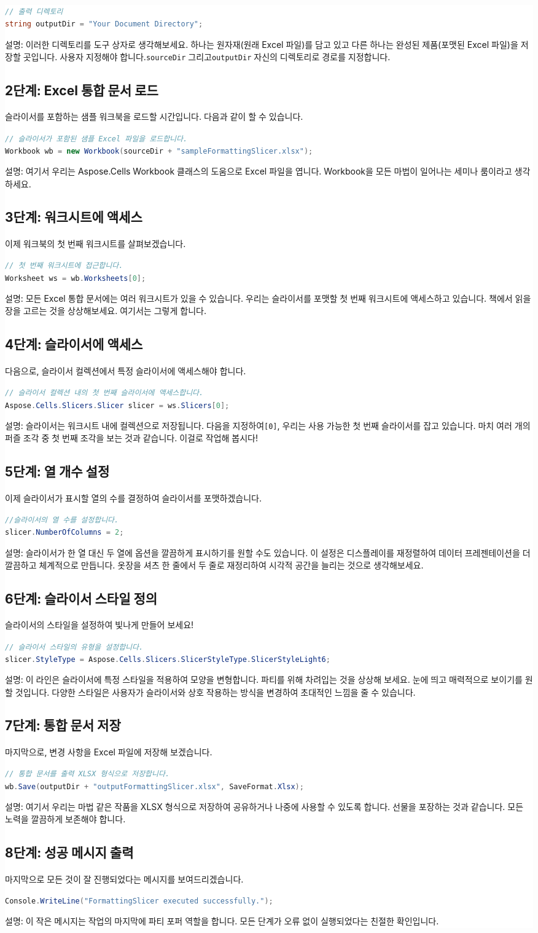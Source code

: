 ```csharp
// 출력 디렉토리
string outputDir = "Your Document Directory";
```
 설명: 이러한 디렉토리를 도구 상자로 생각해보세요. 하나는 원자재(원래 Excel 파일)를 담고 있고 다른 하나는 완성된 제품(포맷된 Excel 파일)을 저장할 곳입니다. 사용자 지정해야 합니다.`sourceDir` 그리고`outputDir` 자신의 디렉토리로 경로를 지정합니다.
## 2단계: Excel 통합 문서 로드
슬라이서를 포함하는 샘플 워크북을 로드할 시간입니다. 다음과 같이 할 수 있습니다.
```csharp
// 슬라이서가 포함된 샘플 Excel 파일을 로드합니다.
Workbook wb = new Workbook(sourceDir + "sampleFormattingSlicer.xlsx");
```
설명: 여기서 우리는 Aspose.Cells Workbook 클래스의 도움으로 Excel 파일을 엽니다. Workbook을 모든 마법이 일어나는 세미나 룸이라고 생각하세요. 
## 3단계: 워크시트에 액세스
이제 워크북의 첫 번째 워크시트를 살펴보겠습니다.
```csharp
// 첫 번째 워크시트에 접근합니다.
Worksheet ws = wb.Worksheets[0];
```
설명: 모든 Excel 통합 문서에는 여러 워크시트가 있을 수 있습니다. 우리는 슬라이서를 포맷할 첫 번째 워크시트에 액세스하고 있습니다. 책에서 읽을 장을 고르는 것을 상상해보세요. 여기서는 그렇게 합니다.
## 4단계: 슬라이서에 액세스
다음으로, 슬라이서 컬렉션에서 특정 슬라이서에 액세스해야 합니다.
```csharp
// 슬라이서 컬렉션 내의 첫 번째 슬라이서에 액세스합니다.
Aspose.Cells.Slicers.Slicer slicer = ws.Slicers[0];
```
 설명: 슬라이서는 워크시트 내에 컬렉션으로 저장됩니다. 다음을 지정하여`[0]`, 우리는 사용 가능한 첫 번째 슬라이서를 잡고 있습니다. 마치 여러 개의 퍼즐 조각 중 첫 번째 조각을 보는 것과 같습니다. 이걸로 작업해 봅시다!
## 5단계: 열 개수 설정
이제 슬라이서가 표시할 열의 수를 결정하여 슬라이서를 포맷하겠습니다.
```csharp
//슬라이서의 열 수를 설정합니다.
slicer.NumberOfColumns = 2;
```
설명: 슬라이서가 한 열 대신 두 열에 옵션을 깔끔하게 표시하기를 원할 수도 있습니다. 이 설정은 디스플레이를 재정렬하여 데이터 프레젠테이션을 더 깔끔하고 체계적으로 만듭니다. 옷장을 셔츠 한 줄에서 두 줄로 재정리하여 시각적 공간을 늘리는 것으로 생각해보세요.
## 6단계: 슬라이서 스타일 정의
슬라이서의 스타일을 설정하여 빛나게 만들어 보세요!
```csharp
// 슬라이서 스타일의 유형을 설정합니다.
slicer.StyleType = Aspose.Cells.Slicers.SlicerStyleType.SlicerStyleLight6;
```
설명: 이 라인은 슬라이서에 특정 스타일을 적용하여 모양을 변형합니다. 파티를 위해 차려입는 것을 상상해 보세요. 눈에 띄고 매력적으로 보이기를 원할 것입니다. 다양한 스타일은 사용자가 슬라이서와 상호 작용하는 방식을 변경하여 초대적인 느낌을 줄 수 있습니다.
## 7단계: 통합 문서 저장
마지막으로, 변경 사항을 Excel 파일에 저장해 보겠습니다.
```csharp
// 통합 문서를 출력 XLSX 형식으로 저장합니다.
wb.Save(outputDir + "outputFormattingSlicer.xlsx", SaveFormat.Xlsx);
```
설명: 여기서 우리는 마법 같은 작품을 XLSX 형식으로 저장하여 공유하거나 나중에 사용할 수 있도록 합니다. 선물을 포장하는 것과 같습니다. 모든 노력을 깔끔하게 보존해야 합니다.
## 8단계: 성공 메시지 출력
마지막으로 모든 것이 잘 진행되었다는 메시지를 보여드리겠습니다.
```csharp
Console.WriteLine("FormattingSlicer executed successfully.");
```
설명: 이 작은 메시지는 작업의 마지막에 파티 포퍼 역할을 합니다. 모든 단계가 오류 없이 실행되었다는 친절한 확인입니다.
